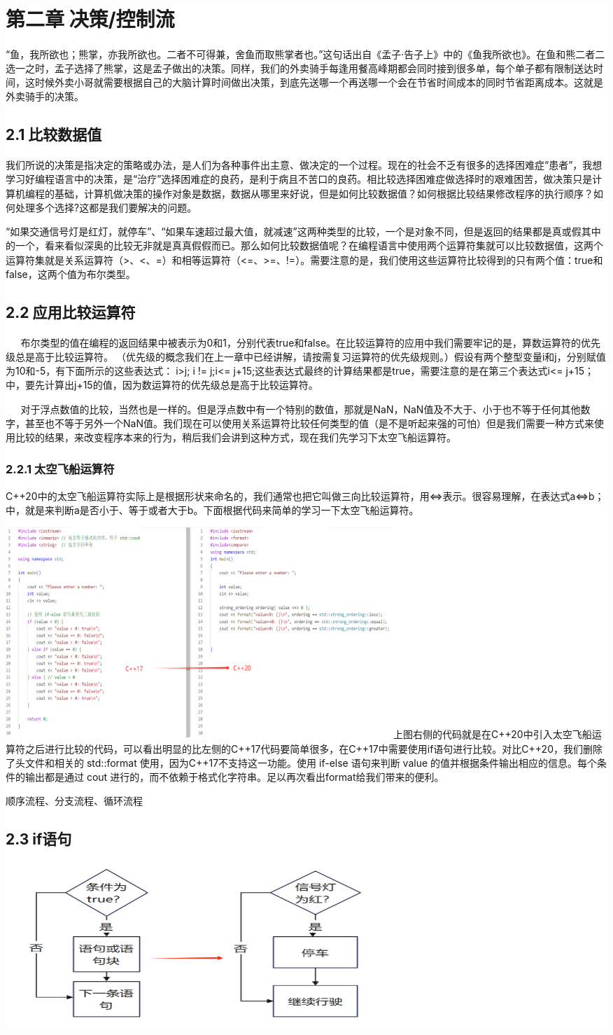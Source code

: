 # **第二章 决策/控制流**

“鱼，我所欲也；熊掌，亦我所欲也。二者不可得兼，舍鱼而取熊掌者也。”这句话出自《‌孟子·告子上》中的《鱼我所欲也》。在鱼和熊二者二选一之时，孟子选择了熊掌，这是孟子做出的决策。同样，我们的外卖骑手每逢用餐高峰期都会同时接到很多单，每个单子都有限制送达时间，这时候外卖小哥就需要根据自己的大脑计算时间做出决策，到底先送哪一个再送哪一个会在节省时间成本的同时节省距离成本。这就是外卖骑手的决策。

## **2.1 比较数据值**

我们所说的决策是指决定的策略或办法，是人们为各种事件出主意、做决定的一个过程‌。现在的社会不乏有很多的选择困难症“患者”，我想学习好编程语言中的决策，是“治疗”选择困难症的良药，是利于病且不苦口的良药。相比较选择困难症做选择时的艰难困苦，做决策只是计算机编程的基础，计算机做决策的操作对象是数据，数据从哪里来好说，但是如何比较数据值？如何根据比较结果修改程序的执行顺序？如何处理多个选择?这都是我们要解决的问题。

“如果交通信号灯是红灯，就停车”、“如果车速超过最大值，就减速”这两种类型的比较，一个是对象不同，但是返回的结果都是真或假其中的一个，看来看似深奥的比较无非就是真真假假而已。那么如何比较数据值呢？在编程语言中使用两个运算符集就可以比较数据值，这两个运算符集就是关系运算符（>、<、=）和相等运算符（<=、>=、!=）。需要注意的是，我们使用这些运算符比较得到的只有两个值：true和false，这两个值为布尔类型。

## **2.2 应用比较运算符**

`	`布尔类型的值在编程的返回结果中被表示为0和1，分别代表true和false。在比较运算符的应用中我们需要牢记的是，算数运算符的优先级总是高于比较运算符。 （优先级的概念我们在上一章中已经讲解，请按需复习运算符的优先级规则。）假设有两个整型变量i和j，分别赋值为10和-5，有下面所示的这些表达式： i>j; i != j;i<= j+15;这些表达式最终的计算结果都是true，需要注意的是在第三个表达式i<= j+15；中，要先计算出j+15的值，因为数运算符的优先级总是高于比较运算符。

`	`对于浮点数值的比较，当然也是一样的。但是浮点数中有一个特别的数值，那就是NaN，NaN值及不大于、小于也不等于任何其他数字，甚至也不等于另外一个NaN值。我们现在可以使用关系运算符比较任何类型的值（是不是听起来强的可怕）但是我们需要一种方式来使用比较的结果，来改变程序本来的行为，稍后我们会讲到这种方式，现在我们先学习下太空飞船运算符。

### **2.2.1 太空飞船运算符**

C++20中的太空飞船运算符实际上是根据形状来命名的，我们通常也把它叫做三向比较运算符，用<=>表示。很容易理解，在表达式a<=>b；中，就是来判断a是否小于、等于或者大于b。下面根据代码来简单的学习一下太空飞船运算符。

![](..\img\Aspose.Words.0275c6d0-8912-4bc6-8629-ef1592146076.008.png)上图右侧的代码就是在C++20中引入太空飞船运算符之后进行比较的代码，可以看出明显的比左侧的C++17代码要简单很多，在C++17中需要使用if语句进行比较。对比C++20，我们删除了<format>头文件和相关的 std::format 使用，因为C++17不支持这一功能。使用 if-else 语句来判断 value 的值并根据条件输出相应的信息。每个条件的输出都是通过 cout 进行的，而不依赖于格式化字符串。足以再次看出format给我们带来的便利。

顺序流程、分支流程、循环流程

## **2.3 if语句**

![](..\img\Aspose.Words.0275c6d0-8912-4bc6-8629-ef1592146076.009.png)